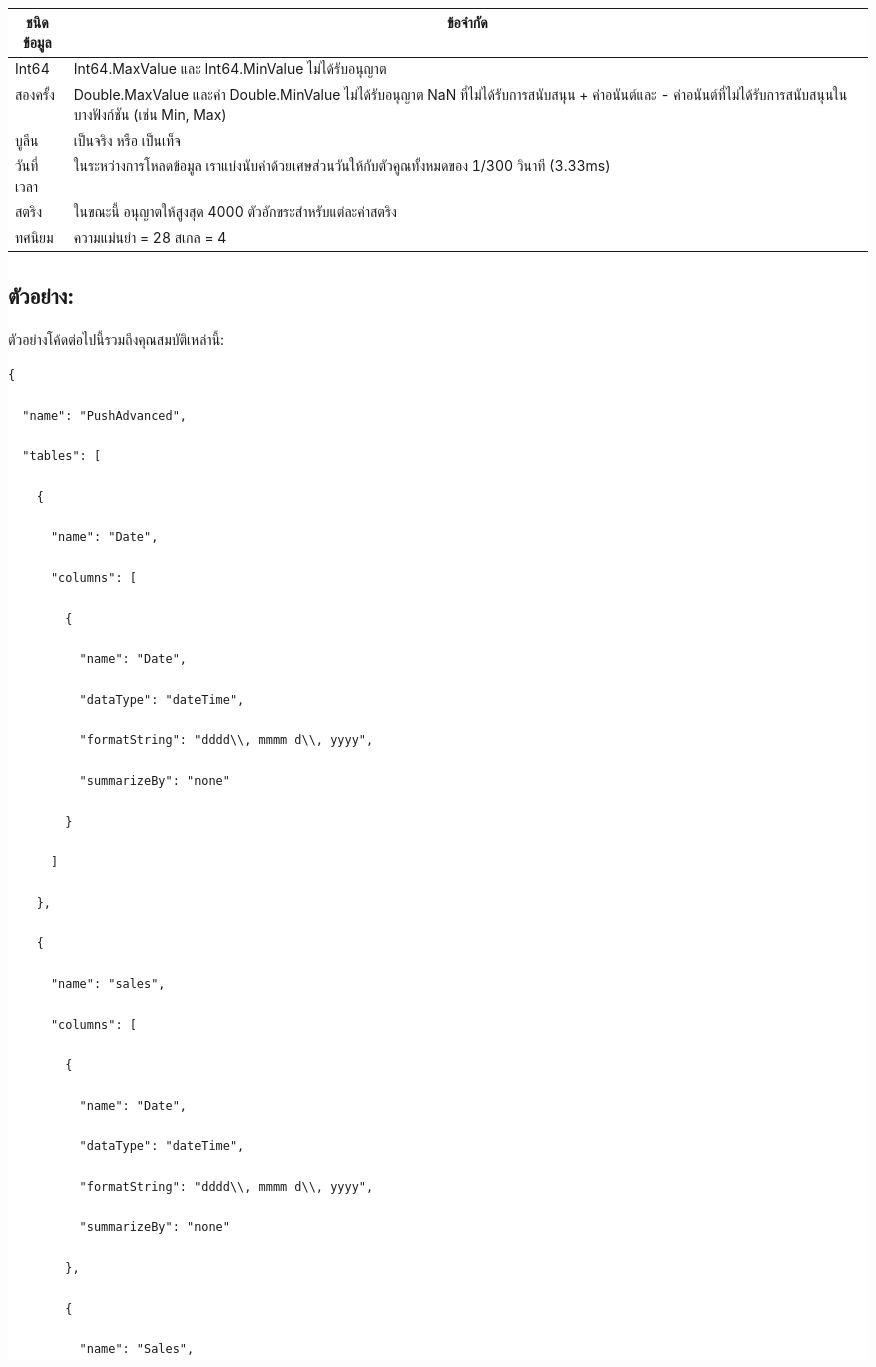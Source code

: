 ชนิดข้อมูล  |ข้อจำกัด  
---------|---------
Int64     |   Int64.MaxValue และ Int64.MinValue ไม่ได้รับอนุญาต      
สองครั้ง     |  Double.MaxValue และค่า Double.MinValue ไม่ได้รับอนุญาต NaN ที่ไม่ได้รับการสนับสนุน + ค่าอนันต์และ - ค่าอนันต์ที่ไม่ได้รับการสนับสนุนในบางฟังก์ชัน (เช่น Min, Max)       
บูลีน     |   เป็นจริง หรือ เป็นเท็จ
วันที่เวลา    |   ในระหว่างการโหลดข้อมูล เราแบ่งนับค่าด้วยเศษส่วนวันให้กับตัวคูณทั้งหมดของ 1/300 วินาที (3.33ms)      
สตริง     |  ในขณะนี้ อนุญาตให้สูงสุด 4000 ตัวอักขระสำหรับแต่ละค่าสตริง
ทศนิยม|ความแม่นยำ = 28 สเกล = 4

## <a name="example"></a>ตัวอย่าง:
ตัวอย่างโค้ดต่อไปนี้รวมถึงคุณสมบัติเหล่านี้:

```
{

  "name": "PushAdvanced",

  "tables": [

    {

      "name": "Date",

      "columns": [

        {

          "name": "Date",

          "dataType": "dateTime",

          "formatString": "dddd\\, mmmm d\\, yyyy",

          "summarizeBy": "none"

        }

      ]

    },

    {

      "name": "sales",

      "columns": [

        {

          "name": "Date",

          "dataType": "dateTime",

          "formatString": "dddd\\, mmmm d\\, yyyy",

          "summarizeBy": "none"

        },

        {

          "name": "Sales",
```